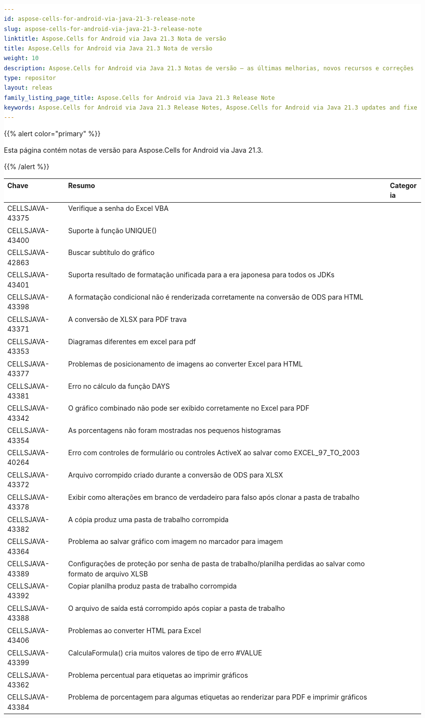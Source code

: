 ```yaml
---
id: aspose-cells-for-android-via-java-21-3-release-note
slug: aspose-cells-for-android-via-java-21-3-release-note
linktitle: Aspose.Cells for Android via Java 21.3 Nota de versão
title: Aspose.Cells for Android via Java 21.3 Nota de versão
weight: 10
description: Aspose.Cells for Android via Java 21.3 Notas de versão – as últimas melhorias, novos recursos e correções
type: repositor
layout: releas
family_listing_page_title: Aspose.Cells for Android via Java 21.3 Release Note
keywords: Aspose.Cells for Android via Java 21.3 Release Notes, Aspose.Cells for Android via Java 21.3 updates and fixe
---
```

{{% alert color="primary" %}} 

Esta página contém notas de versão para Aspose.Cells for Android via Java 21.3.

{{% /alert %}} 

|**Chave**|**Resumo**|**Categoria**|
| :- | :- | :- |
|CELLSJAVA-43375|Verifique a senha do Excel VBA|
|CELLSJAVA-43400|Suporte à função UNIQUE()|
|CELLSJAVA-42863|Buscar subtítulo do gráfico|
|CELLSJAVA-43401|Suporta resultado de formatação unificada para a era japonesa para todos os JDKs|
|CELLSJAVA-43398|A formatação condicional não é renderizada corretamente na conversão de ODS para HTML|
|CELLSJAVA-43371|A conversão de XLSX para PDF trava|
|CELLSJAVA-43353|Diagramas diferentes em excel para pdf|
|CELLSJAVA-43377|Problemas de posicionamento de imagens ao converter Excel para HTML|
|CELLSJAVA-43381|Erro no cálculo da função DAYS|
|CELLSJAVA-43342|O gráfico combinado não pode ser exibido corretamente no Excel para PDF|
|CELLSJAVA-43354|As porcentagens não foram mostradas nos pequenos histogramas|
|CELLSJAVA-40264|Erro com controles de formulário ou controles ActiveX ao salvar como EXCEL_97_TO_2003|
|CELLSJAVA-43372|Arquivo corrompido criado durante a conversão de ODS para XLSX|
|CELLSJAVA-43378|Exibir como alterações em branco de verdadeiro para falso após clonar a pasta de trabalho|
|CELLSJAVA-43382|A cópia produz uma pasta de trabalho corrompida|
|CELLSJAVA-43364|Problema ao salvar gráfico com imagem no marcador para imagem|
|CELLSJAVA-43389|Configurações de proteção por senha de pasta de trabalho/planilha perdidas ao salvar como formato de arquivo XLSB|
|CELLSJAVA-43392| Copiar planilha produz pasta de trabalho corrompida|
|CELLSJAVA-43388|O arquivo de saída está corrompido após copiar a pasta de trabalho|
|CELLSJAVA-43406|Problemas ao converter HTML para Excel|
|CELLSJAVA-43399|CalculaFormula() cria muitos valores de tipo de erro #VALUE|
|CELLSJAVA-43362|Problema percentual para etiquetas ao imprimir gráficos|
|CELLSJAVA-43384|Problema de porcentagem para algumas etiquetas ao renderizar para PDF e imprimir gráficos|